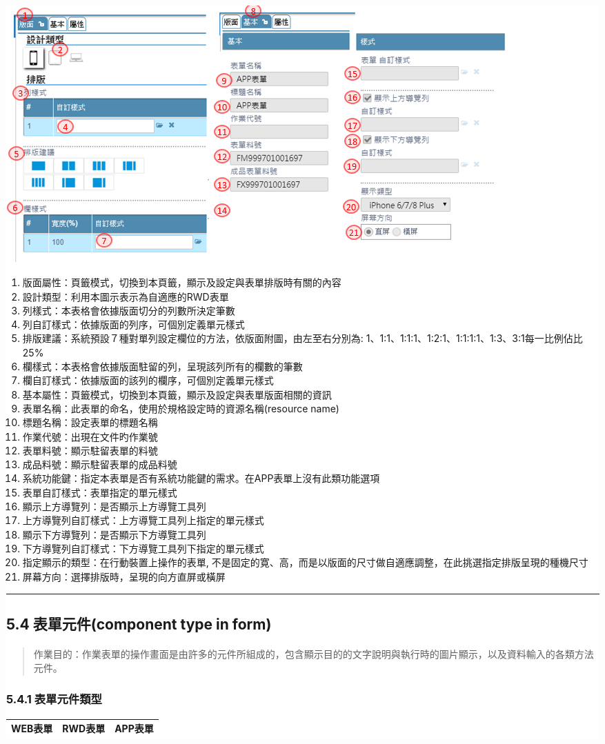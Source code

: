 ![](images/05.3.3-1.png)
1. 版面屬性：頁籤模式，切換到本頁籤，顯示及設定與表單排版時有關的內容
2. 設計類型：利用本圖示表示為自適應的RWD表單
3. 列樣式：本表格會依據版面切分的列數所決定筆數
4. 列自訂樣式：依據版面的列序，可個別定義單元樣式
5. 排版建議：系統預設７種對單列設定欄位的方法，依版面附圖，由左至右分別為: 1、1:1、1:1:1、1:2:1、1:1:1:1、1:3、3:1每一比例佔比25%
6. 欄樣式：本表格會依據版面駐留的列，呈現該列所有的欄數的筆數
7. 欄自訂樣式：依據版面的該列的欄序，可個別定義單元樣式
8. 基本屬性：頁籤模式，切換到本頁籤，顯示及設定與表單版面相關的資訊
9. 表單名稱：此表單的命名，使用於規格設定時的資源名稱(resource name)
10. 標題名稱：設定表單的標題名稱
11. 作業代號：出現在文件旳作業號
12. 表單料號：顯示駐留表單的料號
13. 成品料號：顯示駐留表單的成品料號
14. 系統功能鍵：指定本表單是否有系統功能鍵的需求。在APP表單上沒有此類功能選項
15. 表單自訂樣式：表單指定的單元樣式
16. 顯示上方導覽列：是否顯示上方導覽工具列
17. 上方導覽列自訂樣式：上方導覽工具列上指定的單元樣式
18. 顯示下方導覽列：是否顯示下方導覽工具列
19. 下方導覽列自訂樣式：下方導覽工具列下指定的單元樣式
20. 指定顯示的類型：在行動裝置上操作的表單, 不是固定的寛、高，而是以版面的尺寸做自適應調整，在此挑選指定排版呈現的種機尺寸
21. 屏幕方向：選擇排版時，呈現的向方直屏或橫屏

---
## **5.4 表單元件(component type in form)**
> 作業目的：作業表單的操作畫面是由許多的元件所組成的，包含顯示目的的文字說明與執行時的圖片顯示，以及資料輸入的各類方法元件。

### **5.4.1 表單元件類型**

|WEB表單 |RWD表單  |APP表單 |
| :- | :- | :- |